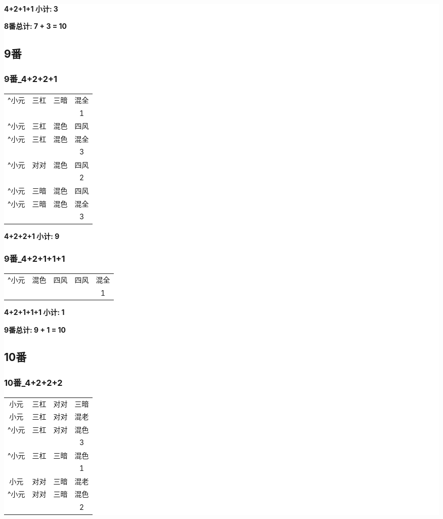 **4+2+1+1 小计: 3**

**8番总计: 7 + 3 = 10**

## 9番

### 9番_4+2+2+1

|     |    |    |    |
|:---:|:--:|:--:|:--:|
| ^小元 | 三杠 | 三暗 | 混全 |
|     |    |    | 1  |
| ^小元 | 三杠 | 混色 | 四风 |
| ^小元 | 三杠 | 混色 | 混全 |
|     |    |    | 3  |
| ^小元 | 对对 | 混色 | 四风 |
|     |    |    | 2  |
| ^小元 | 三暗 | 混色 | 四风 |
| ^小元 | 三暗 | 混色 | 混全 |
|     |    |    | 3  |

**4+2+2+1 小计: 9**

### 9番_4+2+1+1+1

|     |    |    |    |    |
|:---:|:--:|:--:|:--:|:--:|
| ^小元 | 混色 | 四风 | 四风 | 混全 |
|     |    |    |    | 1  |

**4+2+1+1+1 小计: 1**

**9番总计: 9 + 1 = 10**

## 10番

### 10番_4+2+2+2

|     |    |    |    |
|:---:|:--:|:--:|:--:|
| 小元  | 三杠 | 对对 | 三暗 | 
| 小元  | 三杠 | 对对 | 混老 | 
| ^小元 | 三杠 | 对对 | 混色 | 
|     |    |    | 3  |
| ^小元 | 三杠 | 三暗 | 混色 | 
|     |    |    | 1  |
| 小元  | 对对 | 三暗 | 混老 | 
| ^小元 | 对对 | 三暗 | 混色 | 
|     |    |    | 2  |

